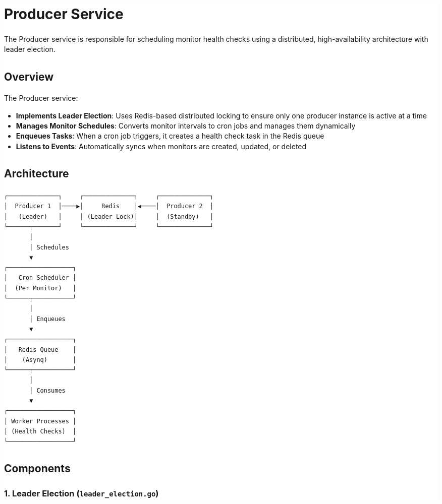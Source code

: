 # Producer Service

The Producer service is responsible for scheduling monitor health checks using a distributed, high-availability architecture with leader election.

## Overview

The Producer service:
- **Implements Leader Election**: Uses Redis-based distributed locking to ensure only one producer instance is active at a time
- **Manages Monitor Schedules**: Converts monitor intervals to cron jobs and manages them dynamically
- **Enqueues Tasks**: When a cron job triggers, it creates a health check task in the Redis queue
- **Listens to Events**: Automatically syncs when monitors are created, updated, or deleted

## Architecture

```
┌──────────────┐     ┌──────────────┐     ┌──────────────┐
│  Producer 1  │────▶│     Redis    │◀────│  Producer 2  │
│   (Leader)   │     │ (Leader Lock)│     │  (Standby)   │
└──────┬───────┘     └──────────────┘     └──────────────┘
       │
       │ Schedules
       ▼
┌──────────────────┐
│   Cron Scheduler │
│  (Per Monitor)   │
└──────┬───────────┘
       │
       │ Enqueues
       ▼
┌──────────────────┐
│   Redis Queue    │
│    (Asynq)       │
└──────┬───────────┘
       │
       │ Consumes
       ▼
┌──────────────────┐
│ Worker Processes │
│ (Health Checks)  │
└──────────────────┘
```

## Components

### 1. Leader Election (`leader_election.go`)
